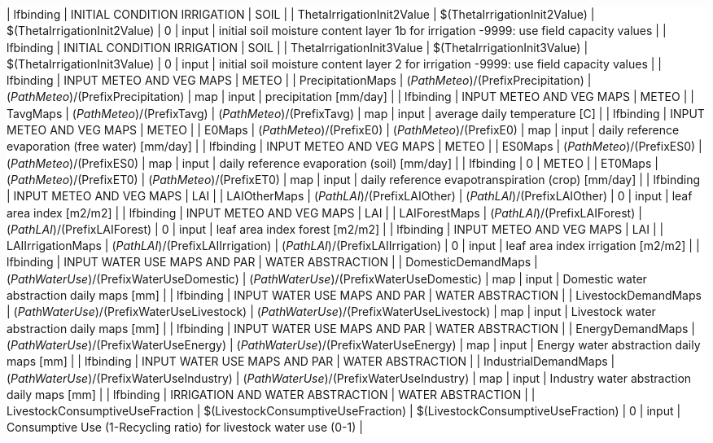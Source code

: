 | lfbinding       | INITIAL CONDITION IRRIGATION                                 | SOIL                               |        | ThetaIrrigationInit2Value       | $(ThetaIrrigationInit2Value)                      | $(ThetaIrrigationInit2Value)                      | 0               | input                  | initial soil moisture content   layer 1b for irrigation      -9999: use field capacity values |
| lfbinding       | INITIAL CONDITION IRRIGATION                                 | SOIL                               |        | ThetaIrrigationInit3Value       | $(ThetaIrrigationInit3Value)                      | $(ThetaIrrigationInit3Value)                      | 0               | input                  | initial soil moisture content   layer 2 for irrigation      -9999: use field capacity values |
| lfbinding       | INPUT METEO AND VEG MAPS                                     | METEO                              |        | PrecipitationMaps               | $(PathMeteo)/$(PrefixPrecipitation)               | $(PathMeteo)/$(PrefixPrecipitation)               | map             | input                  | precipitation [mm/day]                                       |
| lfbinding       | INPUT METEO AND VEG MAPS                                     | METEO                              |        | TavgMaps                        | $(PathMeteo)/$(PrefixTavg)                        | $(PathMeteo)/$(PrefixTavg)                        | map             | input                  | average daily temperature [C]                                |
| lfbinding       | INPUT METEO AND VEG MAPS                                     | METEO                              |        | E0Maps                          | $(PathMeteo)/$(PrefixE0)                          | $(PathMeteo)/$(PrefixE0)                          | map             | input                  | daily reference evaporation   (free water) [mm/day]          |
| lfbinding       | INPUT METEO AND VEG MAPS                                     | METEO                              |        | ES0Maps                         | $(PathMeteo)/$(PrefixES0)                         | $(PathMeteo)/$(PrefixES0)                         | map             | input                  | daily reference evaporation   (soil) [mm/day]                |
| lfbinding       | 0                                                            | METEO                              |        | ET0Maps                         | $(PathMeteo)/$(PrefixET0)                         | $(PathMeteo)/$(PrefixET0)                         | map             | input                  | daily reference   evapotranspiration (crop) [mm/day]         |
| lfbinding       | INPUT METEO AND VEG MAPS                                     | LAI                                |        | LAIOtherMaps                    | $(PathLAI)/$(PrefixLAIOther)                      | $(PathLAI)/$(PrefixLAIOther)                      | 0               | input                  | leaf area index [m2/m2]                                      |
| lfbinding       | INPUT METEO AND VEG MAPS                                     | LAI                                |        | LAIForestMaps                   | $(PathLAI)/$(PrefixLAIForest)                     | $(PathLAI)/$(PrefixLAIForest)                     | 0               | input                  | leaf area index forest [m2/m2]                               |
| lfbinding       | INPUT METEO AND VEG MAPS                                     | LAI                                |        | LAIIrrigationMaps               | $(PathLAI)/$(PrefixLAIIrrigation)                 | $(PathLAI)/$(PrefixLAIIrrigation)                 | 0               | input                  | leaf area index irrigation   [m2/m2]                         |
| lfbinding       | INPUT WATER USE MAPS AND PAR                                 | WATER ABSTRACTION                  |        | DomesticDemandMaps              | $(PathWaterUse)/$(PrefixWaterUseDomestic)         | $(PathWaterUse)/$(PrefixWaterUseDomestic)         | map             | input                  | Domestic water abstraction   daily maps [mm]                 |
| lfbinding       | INPUT WATER USE MAPS AND PAR                                 | WATER ABSTRACTION                  |        | LivestockDemandMaps             | $(PathWaterUse)/$(PrefixWaterUseLivestock)        | $(PathWaterUse)/$(PrefixWaterUseLivestock)        | map             | input                  | Livestock water abstraction   daily maps [mm]                |
| lfbinding       | INPUT WATER USE MAPS AND PAR                                 | WATER ABSTRACTION                  |        | EnergyDemandMaps                | $(PathWaterUse)/$(PrefixWaterUseEnergy)           | $(PathWaterUse)/$(PrefixWaterUseEnergy)           | map             | input                  | Energy water abstraction daily   maps [mm]                   |
| lfbinding       | INPUT WATER USE MAPS AND PAR                                 | WATER ABSTRACTION                  |        | IndustrialDemandMaps            | $(PathWaterUse)/$(PrefixWaterUseIndustry)         | $(PathWaterUse)/$(PrefixWaterUseIndustry)         | map             | input                  | Industry water abstraction   daily maps [mm]                 |
| lfbinding       | IRRIGATION AND WATER ABSTRACTION                             | WATER ABSTRACTION                  |        | LivestockConsumptiveUseFraction | $(LivestockConsumptiveUseFraction)                | $(LivestockConsumptiveUseFraction)                | 0               | input                  | Consumptive Use (1-Recycling   ratio) for livestock water use (0-1) |